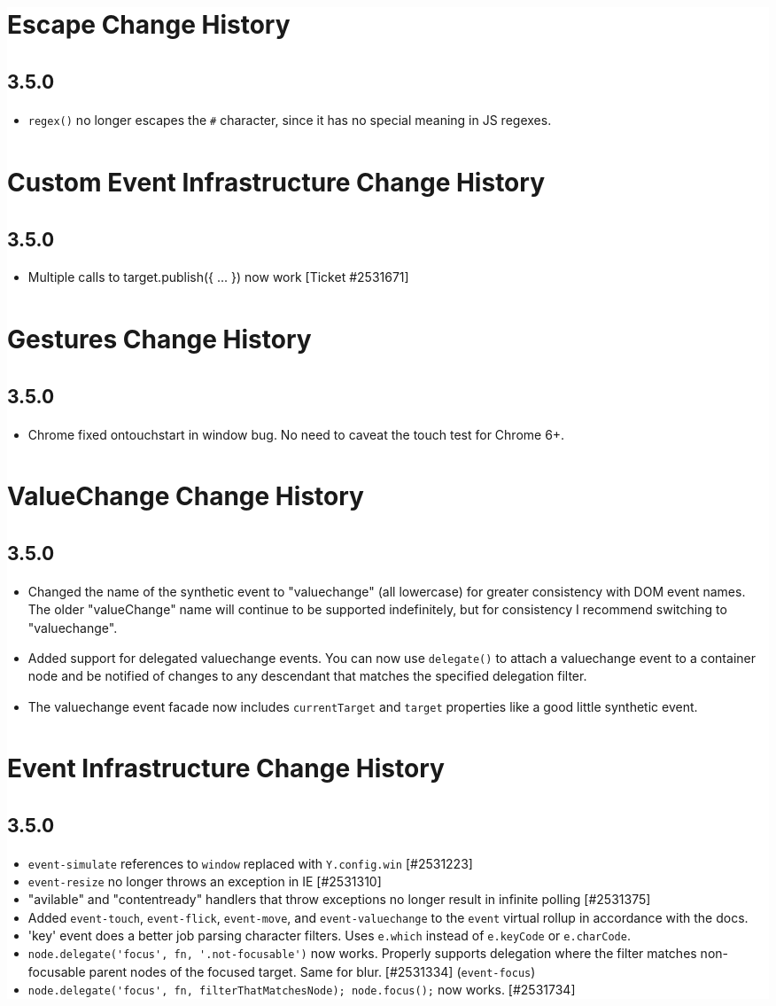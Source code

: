 
Escape Change History
=====================

3.5.0
-----

* `regex()` no longer escapes the `#` character, since it has no special meaning
  in JS regexes.



Custom Event Infrastructure Change History
==========================================

3.5.0
-----

  * Multiple calls to target.publish({ ... }) now work [Ticket #2531671]


Gestures Change History
=======================

3.5.0
-----

  * Chrome fixed ontouchstart in window bug. No need to caveat
    the touch test for Chrome 6+.


ValueChange Change History
==========================

3.5.0
-----

* Changed the name of the synthetic event to "valuechange" (all lowercase) for
  greater consistency with DOM event names. The older "valueChange" name will
  continue to be supported indefinitely, but for consistency I recommend
  switching to "valuechange".

* Added support for delegated valuechange events. You can now use `delegate()`
  to attach a valuechange event to a container node and be notified of changes
  to any descendant that matches the specified delegation filter.

* The valuechange event facade now includes `currentTarget` and `target`
  properties like a good little synthetic event.



Event Infrastructure Change History
===================================

3.5.0
-----
  * `event-simulate` references to `window` replaced with `Y.config.win`
    [#2531223]
  * `event-resize` no longer throws an exception in IE [#2531310]
  * "avilable" and "contentready" handlers that throw exceptions no longer
    result in infinite polling [#2531375]
  * Added `event-touch`, `event-flick`, `event-move`, and `event-valuechange` to
    the `event` virtual rollup in accordance with the docs.
  * 'key' event does a better job parsing character filters. Uses `e.which`
    instead of `e.keyCode` or `e.charCode`.
  * `node.delegate('focus', fn, '.not-focusable')` now works.  Properly supports
    delegation where the filter matches non-focusable parent nodes of the
    focused target. Same for blur. [#2531334] (`event-focus`)
  * `node.delegate('focus', fn, filterThatMatchesNode); node.focus();` now
    works. [#2531734]
